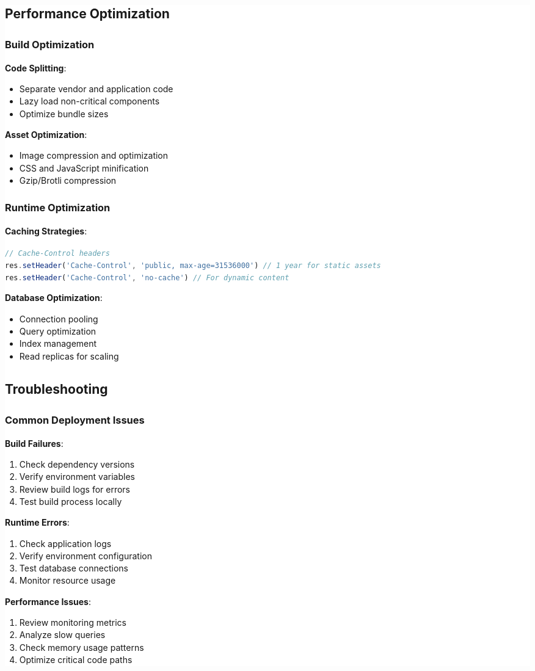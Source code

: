 ## Performance Optimization

### Build Optimization

**Code Splitting**:

- Separate vendor and application code
- Lazy load non-critical components
- Optimize bundle sizes

**Asset Optimization**:

- Image compression and optimization
- CSS and JavaScript minification
- Gzip/Brotli compression

### Runtime Optimization

**Caching Strategies**:

```javascript
// Cache-Control headers
res.setHeader('Cache-Control', 'public, max-age=31536000') // 1 year for static assets
res.setHeader('Cache-Control', 'no-cache') // For dynamic content
```

**Database Optimization**:

- Connection pooling
- Query optimization
- Index management
- Read replicas for scaling

## Troubleshooting

### Common Deployment Issues

**Build Failures**:

1. Check dependency versions
2. Verify environment variables
3. Review build logs for errors
4. Test build process locally

**Runtime Errors**:

1. Check application logs
2. Verify environment configuration
3. Test database connections
4. Monitor resource usage

**Performance Issues**:

1. Review monitoring metrics
2. Analyze slow queries
3. Check memory usage patterns
4. Optimize critical code paths
